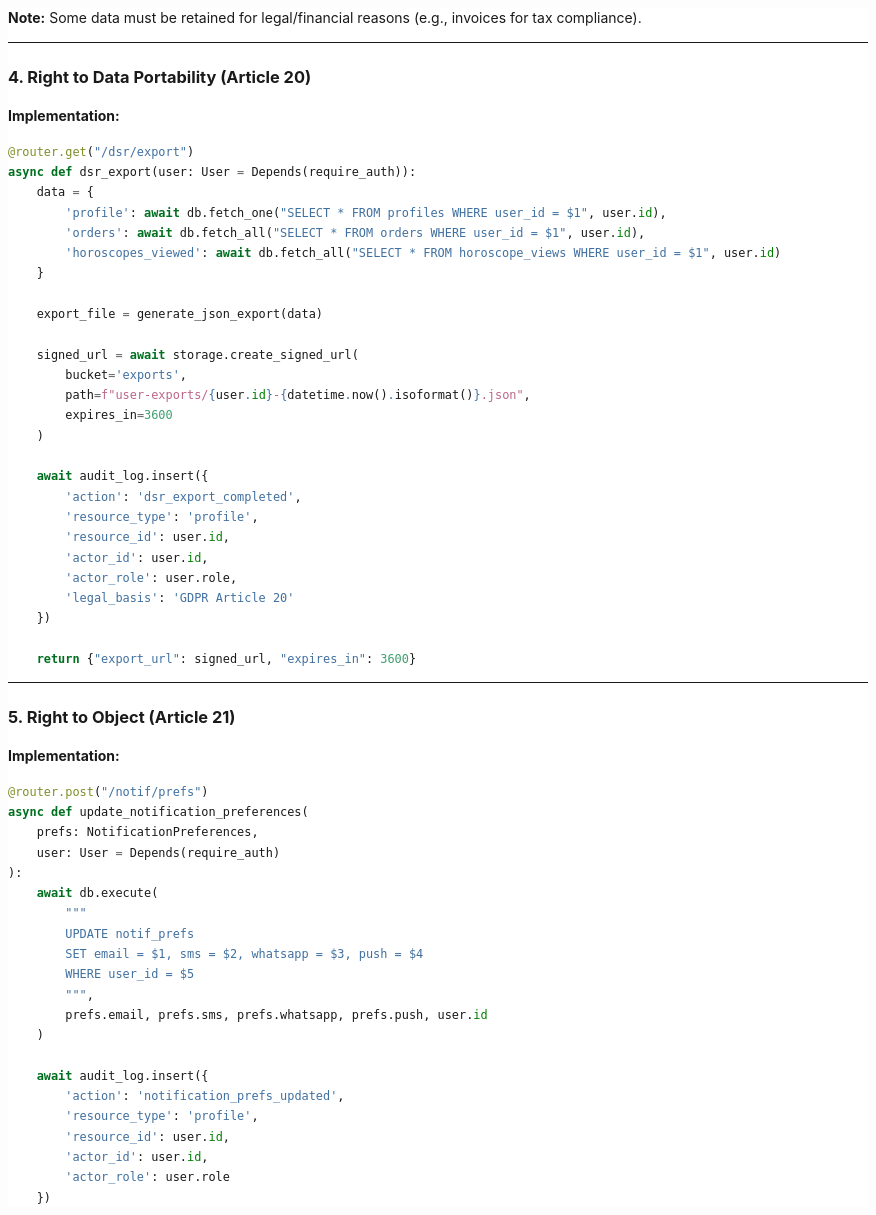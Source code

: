 **Note:** Some data must be retained for legal/financial reasons (e.g., invoices for tax compliance).

---

### 4. Right to Data Portability (Article 20)
**Implementation:**
```python
@router.get("/dsr/export")
async def dsr_export(user: User = Depends(require_auth)):
    data = {
        'profile': await db.fetch_one("SELECT * FROM profiles WHERE user_id = $1", user.id),
        'orders': await db.fetch_all("SELECT * FROM orders WHERE user_id = $1", user.id),
        'horoscopes_viewed': await db.fetch_all("SELECT * FROM horoscope_views WHERE user_id = $1", user.id)
    }

    export_file = generate_json_export(data)

    signed_url = await storage.create_signed_url(
        bucket='exports',
        path=f"user-exports/{user.id}-{datetime.now().isoformat()}.json",
        expires_in=3600
    )

    await audit_log.insert({
        'action': 'dsr_export_completed',
        'resource_type': 'profile',
        'resource_id': user.id,
        'actor_id': user.id,
        'actor_role': user.role,
        'legal_basis': 'GDPR Article 20'
    })

    return {"export_url": signed_url, "expires_in": 3600}
```

---

### 5. Right to Object (Article 21)
**Implementation:**
```python
@router.post("/notif/prefs")
async def update_notification_preferences(
    prefs: NotificationPreferences,
    user: User = Depends(require_auth)
):
    await db.execute(
        """
        UPDATE notif_prefs
        SET email = $1, sms = $2, whatsapp = $3, push = $4
        WHERE user_id = $5
        """,
        prefs.email, prefs.sms, prefs.whatsapp, prefs.push, user.id
    )

    await audit_log.insert({
        'action': 'notification_prefs_updated',
        'resource_type': 'profile',
        'resource_id': user.id,
        'actor_id': user.id,
        'actor_role': user.role
    })

```